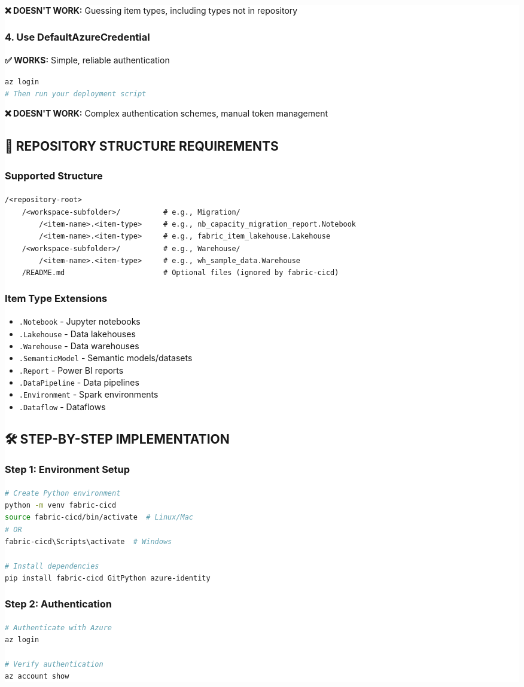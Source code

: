 **❌ DOESN'T WORK:** Guessing item types, including types not in repository

### 4. Use DefaultAzureCredential
**✅ WORKS:** Simple, reliable authentication
```bash
az login
# Then run your deployment script
```

**❌ DOESN'T WORK:** Complex authentication schemes, manual token management

## 📁 REPOSITORY STRUCTURE REQUIREMENTS

### Supported Structure
```
/<repository-root>
    /<workspace-subfolder>/          # e.g., Migration/
        /<item-name>.<item-type>     # e.g., nb_capacity_migration_report.Notebook
        /<item-name>.<item-type>     # e.g., fabric_item_lakehouse.Lakehouse
    /<workspace-subfolder>/          # e.g., Warehouse/
        /<item-name>.<item-type>     # e.g., wh_sample_data.Warehouse
    /README.md                       # Optional files (ignored by fabric-cicd)
```

### Item Type Extensions
- `.Notebook` - Jupyter notebooks
- `.Lakehouse` - Data lakehouses
- `.Warehouse` - Data warehouses
- `.SemanticModel` - Semantic models/datasets
- `.Report` - Power BI reports
- `.DataPipeline` - Data pipelines
- `.Environment` - Spark environments
- `.Dataflow` - Dataflows

## 🛠️ STEP-BY-STEP IMPLEMENTATION

### Step 1: Environment Setup
```bash
# Create Python environment
python -m venv fabric-cicd
source fabric-cicd/bin/activate  # Linux/Mac
# OR
fabric-cicd\Scripts\activate  # Windows

# Install dependencies
pip install fabric-cicd GitPython azure-identity
```

### Step 2: Authentication
```bash
# Authenticate with Azure
az login

# Verify authentication
az account show
```
